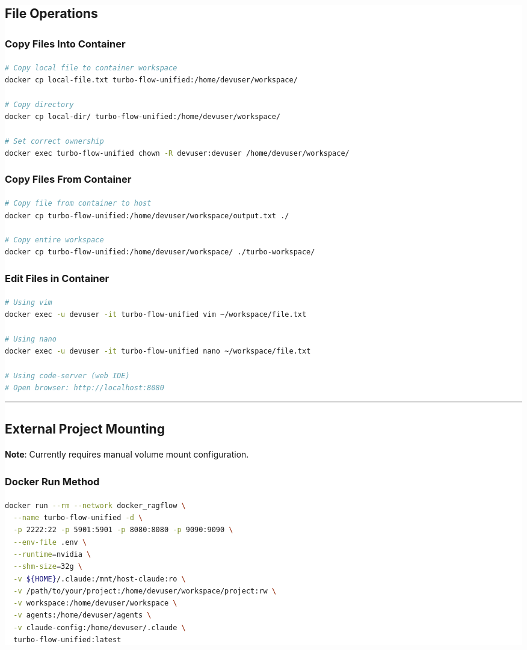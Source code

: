 ## File Operations

### Copy Files Into Container

```bash
# Copy local file to container workspace
docker cp local-file.txt turbo-flow-unified:/home/devuser/workspace/

# Copy directory
docker cp local-dir/ turbo-flow-unified:/home/devuser/workspace/

# Set correct ownership
docker exec turbo-flow-unified chown -R devuser:devuser /home/devuser/workspace/
```

### Copy Files From Container

```bash
# Copy file from container to host
docker cp turbo-flow-unified:/home/devuser/workspace/output.txt ./

# Copy entire workspace
docker cp turbo-flow-unified:/home/devuser/workspace/ ./turbo-workspace/
```

### Edit Files in Container

```bash
# Using vim
docker exec -u devuser -it turbo-flow-unified vim ~/workspace/file.txt

# Using nano
docker exec -u devuser -it turbo-flow-unified nano ~/workspace/file.txt

# Using code-server (web IDE)
# Open browser: http://localhost:8080
```

---

## External Project Mounting

**Note**: Currently requires manual volume mount configuration.

### Docker Run Method

```bash
docker run --rm --network docker_ragflow \
  --name turbo-flow-unified -d \
  -p 2222:22 -p 5901:5901 -p 8080:8080 -p 9090:9090 \
  --env-file .env \
  --runtime=nvidia \
  --shm-size=32g \
  -v ${HOME}/.claude:/mnt/host-claude:ro \
  -v /path/to/your/project:/home/devuser/workspace/project:rw \
  -v workspace:/home/devuser/workspace \
  -v agents:/home/devuser/agents \
  -v claude-config:/home/devuser/.claude \
  turbo-flow-unified:latest
```
